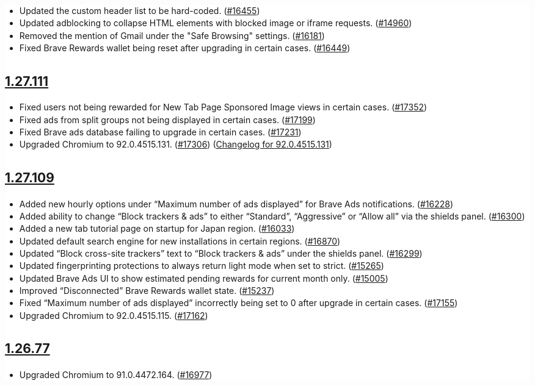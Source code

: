  - Updated the custom header list to be hard-coded. ([#16455](https://github.com/brave/brave-browser/issues/16455))
 - Updated adblocking to collapse HTML elements with blocked image or iframe requests. ([#14960](https://github.com/brave/brave-browser/issues/14960))
 - Removed the mention of Gmail under the "Safe Browsing" settings. ([#16181](https://github.com/brave/brave-browser/issues/16181))
 - Fixed Brave Rewards wallet being reset after upgrading in certain cases. ([#16449](https://github.com/brave/brave-browser/issues/16449))

## [1.27.111](https://github.com/brave/brave-browser/releases/tag/v1.27.111)

 - Fixed users not being rewarded for New Tab Page Sponsored Image views in certain cases. ([#17352](https://github.com/brave/brave-browser/issues/17352))
 - Fixed ads from split groups not being displayed in certain cases. ([#17199](https://github.com/brave/brave-browser/issues/17199))
 - Fixed Brave ads database failing to upgrade in certain cases. ([#17231](https://github.com/brave/brave-browser/issues/17231))
 - Upgraded Chromium to 92.0.4515.131. ([#17306](https://github.com/brave/brave-browser/issues/17306)) ([Changelog for 92.0.4515.131](https://chromium.googlesource.com/chromium/src/+log/92.0.4515.115..92.0.4515.131?pretty=fuller&n=10000))

## [1.27.109](https://github.com/brave/brave-browser/releases/tag/v1.27.109)

 - Added new hourly options under “Maximum number of ads displayed” for Brave Ads notifications. ([#16228](https://github.com/brave/brave-browser/issues/16228))
 - Added ability to change “Block trackers & ads” to either “Standard”, “Aggressive” or “Allow all” via the shields panel. ([#16300](https://github.com/brave/brave-browser/issues/16300))
 - Added a new tab tutorial page on startup for Japan region. ([#16033](https://github.com/brave/brave-browser/issues/16033))
 - Updated default search engine for new installations in certain regions. ([#16870](https://github.com/brave/brave-browser/issues/16870))
 - Updated “Block cross-site trackers” text to “Block trackers & ads” under the shields panel. ([#16299](https://github.com/brave/brave-browser/issues/16299))
 - Updated fingerprinting protections to always return light mode when set to strict. ([#15265](https://github.com/brave/brave-browser/issues/15265))
 - Updated Brave Ads UI to show estimated pending rewards for current month only. ([#15005](https://github.com/brave/brave-browser/issues/15005))
 - Improved “Disconnected” Brave Rewards wallet state. ([#15237](https://github.com/brave/brave-browser/issues/15237))
 - Fixed “Maximum number of ads displayed” incorrectly being set to 0 after upgrade in certain cases. ([#17155](https://github.com/brave/brave-browser/issues/17155))
 - Upgraded Chromium to 92.0.4515.115. ([#17162](https://github.com/brave/brave-browser/issues/17162))

## [1.26.77](https://github.com/brave/brave-browser/releases/tag/v1.26.77)

 - Upgraded Chromium to 91.0.4472.164. ([#16977](https://github.com/brave/brave-browser/issues/16977))

